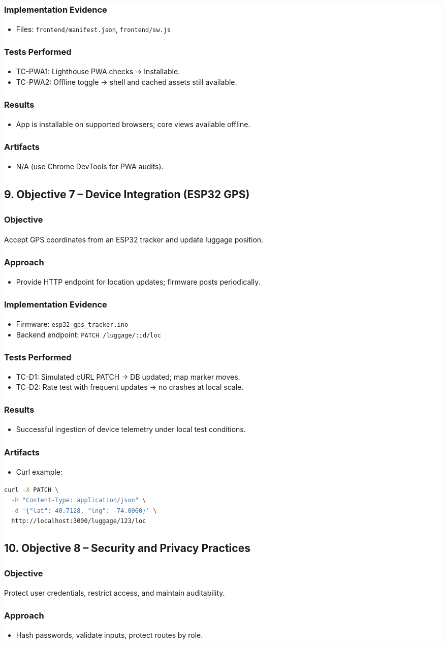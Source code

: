 ### Implementation Evidence
- Files: `frontend/manifest.json`, `frontend/sw.js`

### Tests Performed
- TC-PWA1: Lighthouse PWA checks → Installable.
- TC-PWA2: Offline toggle → shell and cached assets still available.

### Results
- App is installable on supported browsers; core views available offline.

### Artifacts
- N/A (use Chrome DevTools for PWA audits).

## 9. Objective 7 – Device Integration (ESP32 GPS)

### Objective
Accept GPS coordinates from an ESP32 tracker and update luggage position.

### Approach
- Provide HTTP endpoint for location updates; firmware posts periodically.

### Implementation Evidence
- Firmware: `esp32_gps_tracker.ino`
- Backend endpoint: `PATCH /luggage/:id/loc`

### Tests Performed
- TC-D1: Simulated cURL PATCH → DB updated; map marker moves.
- TC-D2: Rate test with frequent updates → no crashes at local scale.

### Results
- Successful ingestion of device telemetry under local test conditions.

### Artifacts
- Curl example:
```bash
curl -X PATCH \
  -H "Content-Type: application/json" \
  -d '{"lat": 40.7128, "lng": -74.0060}' \
  http://localhost:3000/luggage/123/loc
```

## 10. Objective 8 – Security and Privacy Practices

### Objective
Protect user credentials, restrict access, and maintain auditability.

### Approach
- Hash passwords, validate inputs, protect routes by role.
